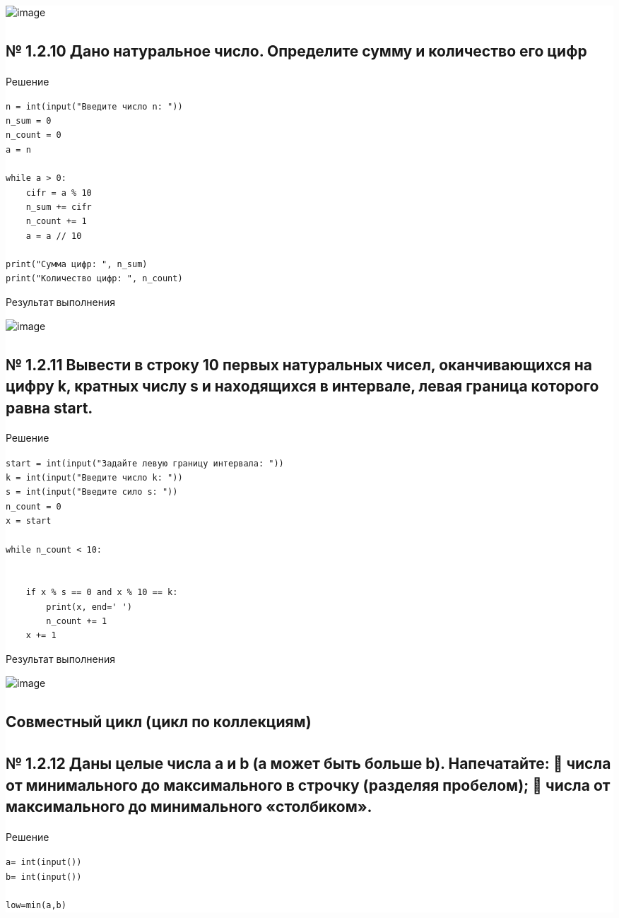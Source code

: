 <img width="389" height="275" alt="image" src="https://github.com/user-attachments/assets/ba4ebf15-6545-42f9-bb7c-f8cd7a57be5c" />


## № 1.2.10 Дано натуральное число. Определите сумму и количество его цифр
Решение
````
n = int(input("Введите число n: "))
n_sum = 0
n_count = 0
a = n

while a > 0:
    cifr = a % 10
    n_sum += cifr
    n_count += 1
    a = a // 10

print("Сумма цифр: ", n_sum)
print("Количество цифр: ", n_count)
````

Результат выполнения

<img width="422" height="367" alt="image" src="https://github.com/user-attachments/assets/6273dbe4-897f-4dfb-80ff-0b631ac8102a" />


## № 1.2.11 Вывести в строку 10 первых натуральных чисел, оканчивающихся на цифру k, кратных числу s и находящихся в интервале, левая граница которого равна start.
Решение
````
start = int(input("Задайте левую границу интервала: "))
k = int(input("Введите число k: "))
s = int(input("Введите сило s: "))
n_count = 0
x = start

while n_count < 10:


    if x % s == 0 and x % 10 == k:
        print(x, end=' ')
        n_count += 1
    x += 1
````

Результат выполнения

<img width="522" height="384" alt="image" src="https://github.com/user-attachments/assets/ada72f02-2a6b-4217-a0b5-2a80d5350bdd" />

## Совместный цикл (цикл по коллекциям)
## № 1.2.12 Даны целые числа a и b (a может быть больше b). Напечатайте:  числа от минимального до максимального в строчку (разделяя пробелом);  числа от максимального до минимального «столбиком».
Решение
````
a= int(input())
b= int(input())

low=min(a,b)
````